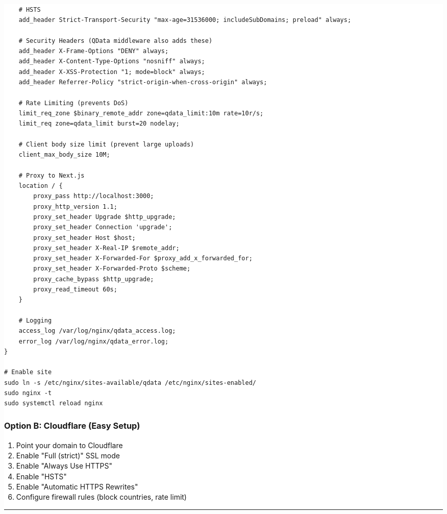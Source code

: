 ```nginx
    # HSTS
    add_header Strict-Transport-Security "max-age=31536000; includeSubDomains; preload" always;

    # Security Headers (QData middleware also adds these)
    add_header X-Frame-Options "DENY" always;
    add_header X-Content-Type-Options "nosniff" always;
    add_header X-XSS-Protection "1; mode=block" always;
    add_header Referrer-Policy "strict-origin-when-cross-origin" always;

    # Rate Limiting (prevents DoS)
    limit_req_zone $binary_remote_addr zone=qdata_limit:10m rate=10r/s;
    limit_req zone=qdata_limit burst=20 nodelay;

    # Client body size limit (prevent large uploads)
    client_max_body_size 10M;

    # Proxy to Next.js
    location / {
        proxy_pass http://localhost:3000;
        proxy_http_version 1.1;
        proxy_set_header Upgrade $http_upgrade;
        proxy_set_header Connection 'upgrade';
        proxy_set_header Host $host;
        proxy_set_header X-Real-IP $remote_addr;
        proxy_set_header X-Forwarded-For $proxy_add_x_forwarded_for;
        proxy_set_header X-Forwarded-Proto $scheme;
        proxy_cache_bypass $http_upgrade;
        proxy_read_timeout 60s;
    }

    # Logging
    access_log /var/log/nginx/qdata_access.log;
    error_log /var/log/nginx/qdata_error.log;
}

# Enable site
sudo ln -s /etc/nginx/sites-available/qdata /etc/nginx/sites-enabled/
sudo nginx -t
sudo systemctl reload nginx
```

### **Option B: Cloudflare (Easy Setup)**

1. Point your domain to Cloudflare
2. Enable "Full (strict)" SSL mode
3. Enable "Always Use HTTPS"
4. Enable "HSTS"
5. Enable "Automatic HTTPS Rewrites"
6. Configure firewall rules (block countries, rate limit)

---
